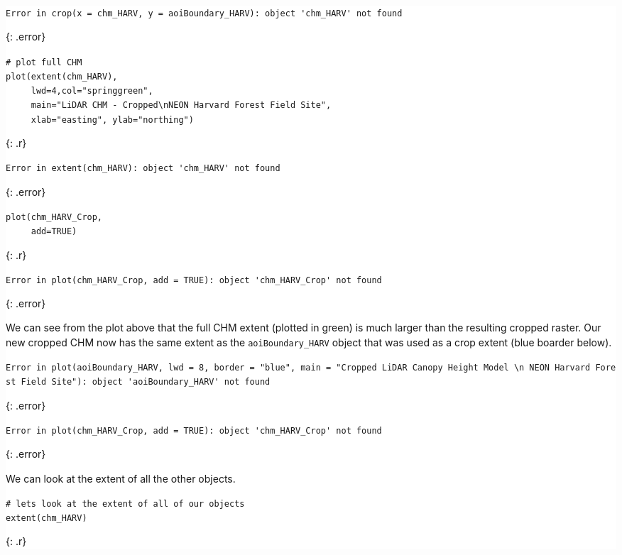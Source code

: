 

~~~
Error in crop(x = chm_HARV, y = aoiBoundary_HARV): object 'chm_HARV' not found
~~~
{: .error}



~~~
# plot full CHM
plot(extent(chm_HARV),
     lwd=4,col="springgreen",
     main="LiDAR CHM - Cropped\nNEON Harvard Forest Field Site",
     xlab="easting", ylab="northing")
~~~
{: .r}



~~~
Error in extent(chm_HARV): object 'chm_HARV' not found
~~~
{: .error}



~~~
plot(chm_HARV_Crop,
     add=TRUE)
~~~
{: .r}



~~~
Error in plot(chm_HARV_Crop, add = TRUE): object 'chm_HARV_Crop' not found
~~~
{: .error}

We can see from the plot above that the full CHM extent (plotted in green) is
much larger than the resulting cropped raster. Our new cropped CHM now has the 
same extent as the `aoiBoundary_HARV` object that was used as a crop extent 
(blue boarder below).


~~~
Error in plot(aoiBoundary_HARV, lwd = 8, border = "blue", main = "Cropped LiDAR Canopy Height Model \n NEON Harvard Forest Field Site"): object 'aoiBoundary_HARV' not found
~~~
{: .error}



~~~
Error in plot(chm_HARV_Crop, add = TRUE): object 'chm_HARV_Crop' not found
~~~
{: .error}

We can look at the extent of all the other objects. 


~~~
# lets look at the extent of all of our objects
extent(chm_HARV)
~~~
{: .r}
